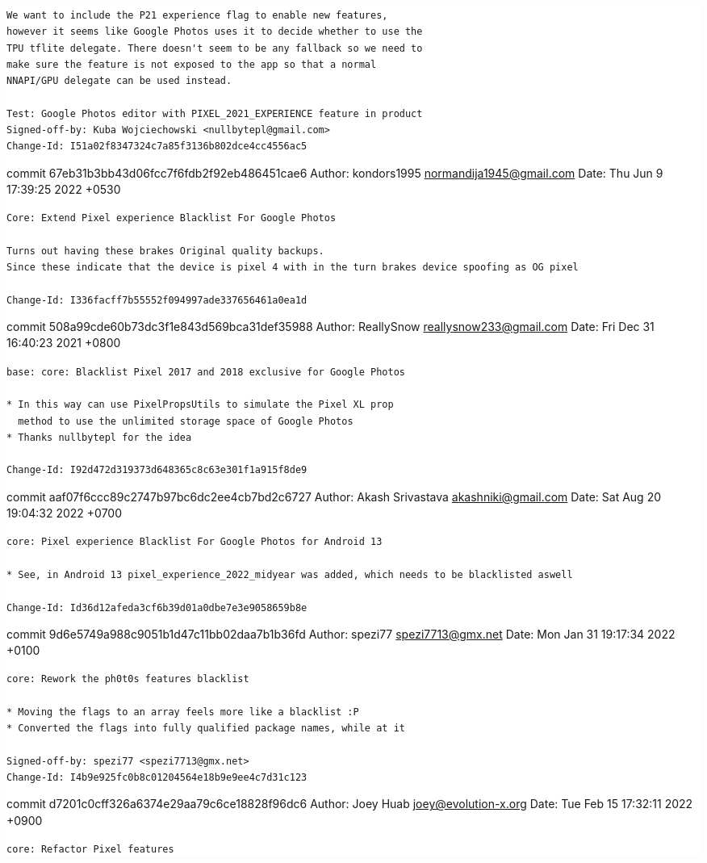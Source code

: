     We want to include the P21 experience flag to enable new features,
    however it seems like Google Photos uses it to decide whether to use the
    TPU tflite delegate. There doesn't seem to be any fallback so we need to
    make sure the feature is not exposed to the app so that a normal
    NNAPI/GPU delegate can be used instead.

    Test: Google Photos editor with PIXEL_2021_EXPERIENCE feature in product
    Signed-off-by: Kuba Wojciechowski <nullbytepl@gmail.com>
    Change-Id: I51a02f8347324c7a85f3136b802dce4cc4556ac5

commit 67eb31b3bb43d06fcc7f6fdb2f92eb486451cae6
Author: kondors1995 <normandija1945@gmail.com>
Date:   Thu Jun 9 17:39:25 2022 +0530

    Core: Extend Pixel experience Blacklist For Google Photos

    Turns out having these brakes Original quality backups.
    Since these indicate that the device is pixel 4 with in the turn brakes device spoofing as OG pixel

    Change-Id: I336facff7b55552f094997ade337656461a0ea1d

commit 508a99cde60b73dc3f1e843d569bca31def35988
Author: ReallySnow <reallysnow233@gmail.com>
Date:   Fri Dec 31 16:40:23 2021 +0800

    base: core: Blacklist Pixel 2017 and 2018 exclusive for Google Photos

    * In this way can use PixelPropsUtils to simulate the Pixel XL prop
      method to use the unlimited storage space of Google Photos
    * Thanks nullbytepl for the idea

    Change-Id: I92d472d319373d648365c8c63e301f1a915f8de9

commit aaf07f6ccc89c2747b97bc6dc2ee4cb7bd2c6727
Author: Akash Srivastava <akashniki@gmail.com>
Date:   Sat Aug 20 19:04:32 2022 +0700

    core: Pixel experience Blacklist For Google Photos for Android 13

    * See, in Android 13 pixel_experience_2022_midyear was added, which needs to be blacklisted aswell

    Change-Id: Id36d12afeda3cf6b39d01a0dbe7e3e9058659b8e

commit 9d6e5749a988c9051b1d47c11bb02daa7b1b36fd
Author: spezi77 <spezi7713@gmx.net>
Date:   Mon Jan 31 19:17:34 2022 +0100

    core: Rework the ph0t0s features blacklist

    * Moving the flags to an array feels more like a blacklist :P
    * Converted the flags into fully qualified package names, while at it

    Signed-off-by: spezi77 <spezi7713@gmx.net>
    Change-Id: I4b9e925fc0b8c01204564e18b9e9ee4c7d31c123

commit d7201c0cff326a6374e29aa79c6ce18828f96dc6
Author: Joey Huab <joey@evolution-x.org>
Date:   Tue Feb 15 17:32:11 2022 +0900

    core: Refactor Pixel features
